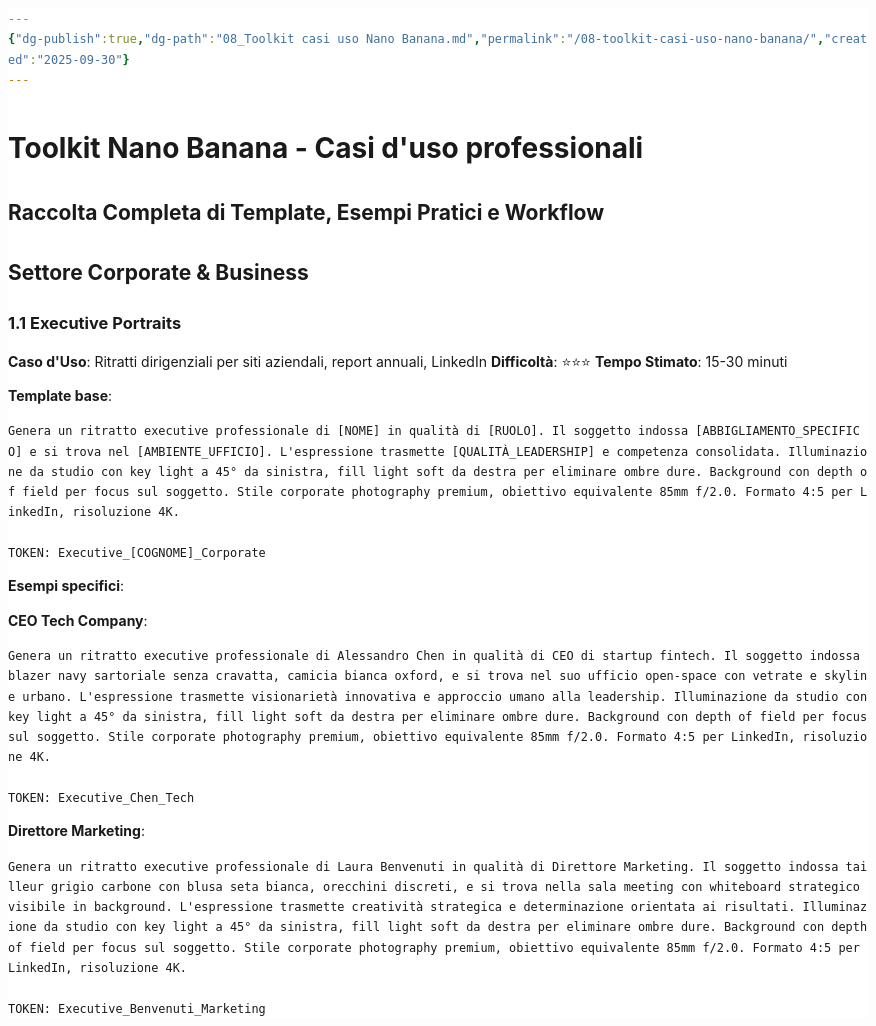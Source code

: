 ```yaml
---
{"dg-publish":true,"dg-path":"08_Toolkit casi uso Nano Banana.md","permalink":"/08-toolkit-casi-uso-nano-banana/","created":"2025-09-30"}
---
```


# Toolkit Nano Banana - Casi d'uso professionali
## Raccolta Completa di Template, Esempi Pratici e Workflow


## Settore Corporate & Business

### 1.1 Executive Portraits

**Caso d'Uso**: Ritratti dirigenziali per siti aziendali, report annuali, LinkedIn
**Difficoltà**: ⭐⭐⭐
**Tempo Stimato**: 15-30 minuti

**Template base**:
```
Genera un ritratto executive professionale di [NOME] in qualità di [RUOLO]. Il soggetto indossa [ABBIGLIAMENTO_SPECIFICO] e si trova nel [AMBIENTE_UFFICIO]. L'espressione trasmette [QUALITÀ_LEADERSHIP] e competenza consolidata. Illuminazione da studio con key light a 45° da sinistra, fill light soft da destra per eliminare ombre dure. Background con depth of field per focus sul soggetto. Stile corporate photography premium, obiettivo equivalente 85mm f/2.0. Formato 4:5 per LinkedIn, risoluzione 4K.

TOKEN: Executive_[COGNOME]_Corporate
```

**Esempi specifici**:

**CEO Tech Company**:
```
Genera un ritratto executive professionale di Alessandro Chen in qualità di CEO di startup fintech. Il soggetto indossa blazer navy sartoriale senza cravatta, camicia bianca oxford, e si trova nel suo ufficio open-space con vetrate e skyline urbano. L'espressione trasmette visionarietà innovativa e approccio umano alla leadership. Illuminazione da studio con key light a 45° da sinistra, fill light soft da destra per eliminare ombre dure. Background con depth of field per focus sul soggetto. Stile corporate photography premium, obiettivo equivalente 85mm f/2.0. Formato 4:5 per LinkedIn, risoluzione 4K.

TOKEN: Executive_Chen_Tech
```

**Direttore Marketing**:
```
Genera un ritratto executive professionale di Laura Benvenuti in qualità di Direttore Marketing. Il soggetto indossa tailleur grigio carbone con blusa seta bianca, orecchini discreti, e si trova nella sala meeting con whiteboard strategico visibile in background. L'espressione trasmette creatività strategica e determinazione orientata ai risultati. Illuminazione da studio con key light a 45° da sinistra, fill light soft da destra per eliminare ombre dure. Background con depth of field per focus sul soggetto. Stile corporate photography premium, obiettivo equivalente 85mm f/2.0. Formato 4:5 per LinkedIn, risoluzione 4K.

TOKEN: Executive_Benvenuti_Marketing
```
